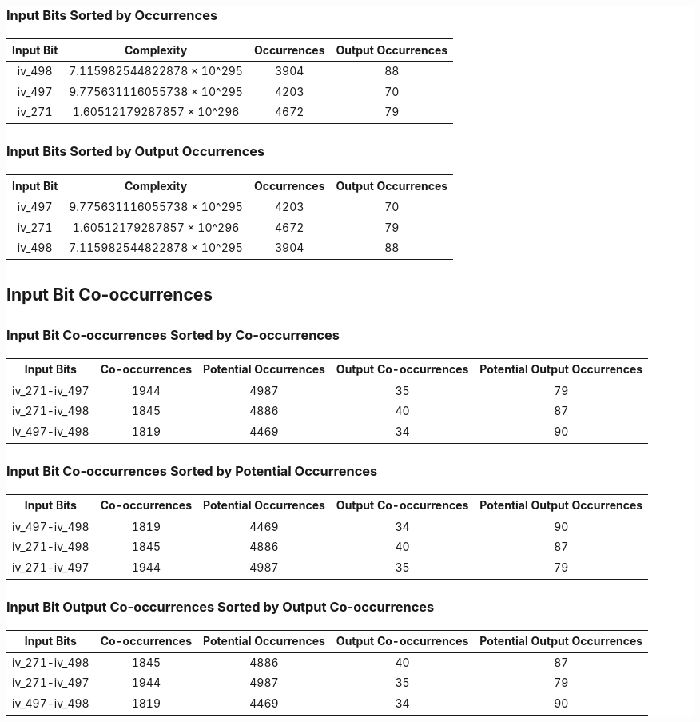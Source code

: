 ### Input Bits Sorted by Occurrences

| Input Bit | Complexity | Occurrences | Output Occurrences |
|:---------:|:----------:|:-----------:|:------------------:|
| iv_498 | 7.115982544822878 × 10^295 | 3904 | 88 |
| iv_497 | 9.775631116055738 × 10^295 | 4203 | 70 |
| iv_271 | 1.60512179287857 × 10^296 | 4672 | 79 |

### Input Bits Sorted by Output Occurrences

| Input Bit | Complexity | Occurrences | Output Occurrences |
|:---------:|:----------:|:-----------:|:------------------:|
| iv_497 | 9.775631116055738 × 10^295 | 4203 | 70 |
| iv_271 | 1.60512179287857 × 10^296 | 4672 | 79 |
| iv_498 | 7.115982544822878 × 10^295 | 3904 | 88 |

## Input Bit Co-occurrences

### Input Bit Co-occurrences Sorted by Co-occurrences

| Input Bits | Co-occurrences | Potential Occurrences | Output Co-occurrences | Potential Output Occurrences |
|:----------:|:--------------:|:---------------------:|:---------------------:|:----------------------------:|
| iv_271-iv_497 | 1944 | 4987 | 35 | 79 |
| iv_271-iv_498 | 1845 | 4886 | 40 | 87 |
| iv_497-iv_498 | 1819 | 4469 | 34 | 90 |

### Input Bit Co-occurrences Sorted by Potential Occurrences

| Input Bits | Co-occurrences | Potential Occurrences | Output Co-occurrences | Potential Output Occurrences |
|:----------:|:--------------:|:---------------------:|:---------------------:|:----------------------------:|
| iv_497-iv_498 | 1819 | 4469 | 34 | 90 |
| iv_271-iv_498 | 1845 | 4886 | 40 | 87 |
| iv_271-iv_497 | 1944 | 4987 | 35 | 79 |

### Input Bit Output Co-occurrences Sorted by Output Co-occurrences

| Input Bits | Co-occurrences | Potential Occurrences | Output Co-occurrences | Potential Output Occurrences |
|:----------:|:--------------:|:---------------------:|:---------------------:|:----------------------------:|
| iv_271-iv_498 | 1845 | 4886 | 40 | 87 |
| iv_271-iv_497 | 1944 | 4987 | 35 | 79 |
| iv_497-iv_498 | 1819 | 4469 | 34 | 90 |
